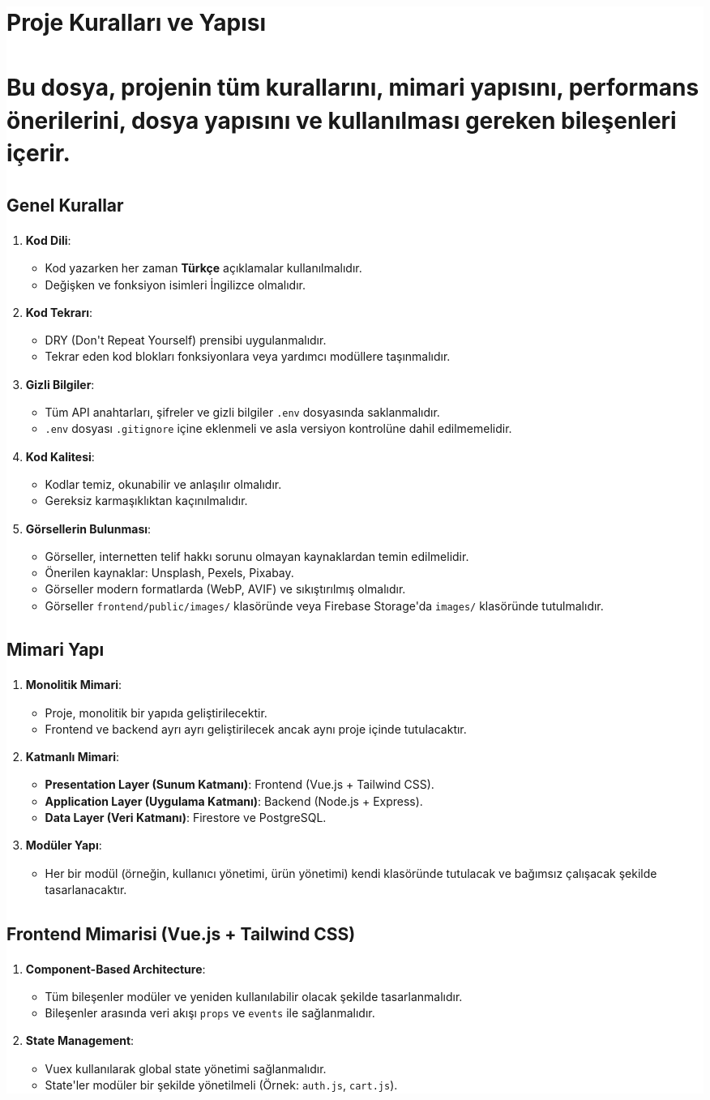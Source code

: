# Proje Kuralları ve Yapısı
# Bu dosya, projenin tüm kurallarını, mimari yapısını, performans önerilerini, dosya yapısını ve kullanılması gereken bileşenleri içerir.

## Genel Kurallar
1. **Kod Dili**: 
   - Kod yazarken her zaman **Türkçe** açıklamalar kullanılmalıdır.
   - Değişken ve fonksiyon isimleri İngilizce olmalıdır.

2. **Kod Tekrarı**:
   - DRY (Don't Repeat Yourself) prensibi uygulanmalıdır.
   - Tekrar eden kod blokları fonksiyonlara veya yardımcı modüllere taşınmalıdır.

3. **Gizli Bilgiler**:
   - Tüm API anahtarları, şifreler ve gizli bilgiler `.env` dosyasında saklanmalıdır.
   - `.env` dosyası `.gitignore` içine eklenmeli ve asla versiyon kontrolüne dahil edilmemelidir.

4. **Kod Kalitesi**:
   - Kodlar temiz, okunabilir ve anlaşılır olmalıdır.
   - Gereksiz karmaşıklıktan kaçınılmalıdır.

5. **Görsellerin Bulunması**:
   - Görseller, internetten telif hakkı sorunu olmayan kaynaklardan temin edilmelidir.
   - Önerilen kaynaklar: Unsplash, Pexels, Pixabay.
   - Görseller modern formatlarda (WebP, AVIF) ve sıkıştırılmış olmalıdır.
   - Görseller `frontend/public/images/` klasöründe veya Firebase Storage'da `images/` klasöründe tutulmalıdır.

## Mimari Yapı
1. **Monolitik Mimari**:
   - Proje, monolitik bir yapıda geliştirilecektir.
   - Frontend ve backend ayrı ayrı geliştirilecek ancak aynı proje içinde tutulacaktır.

2. **Katmanlı Mimari**:
   - **Presentation Layer (Sunum Katmanı)**: Frontend (Vue.js + Tailwind CSS).
   - **Application Layer (Uygulama Katmanı)**: Backend (Node.js + Express).
   - **Data Layer (Veri Katmanı)**: Firestore ve PostgreSQL.

3. **Modüler Yapı**:
   - Her bir modül (örneğin, kullanıcı yönetimi, ürün yönetimi) kendi klasöründe tutulacak ve bağımsız çalışacak şekilde tasarlanacaktır.

## Frontend Mimarisi (Vue.js + Tailwind CSS)
1. **Component-Based Architecture**:
   - Tüm bileşenler modüler ve yeniden kullanılabilir olacak şekilde tasarlanmalıdır.
   - Bileşenler arasında veri akışı `props` ve `events` ile sağlanmalıdır.

2. **State Management**:
   - Vuex kullanılarak global state yönetimi sağlanmalıdır.
   - State'ler modüler bir şekilde yönetilmeli (Örnek: `auth.js`, `cart.js`).
